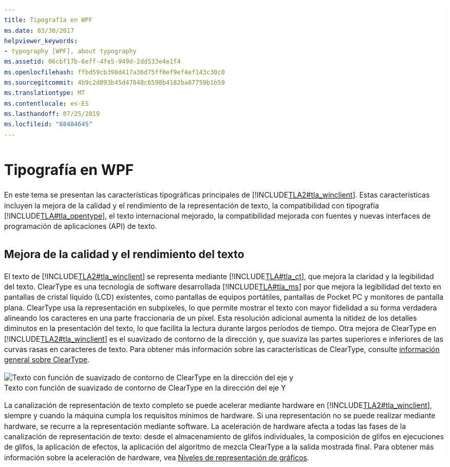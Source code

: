 ```yaml
---
title: Tipografía en WPF
ms.date: 03/30/2017
helpviewer_keywords:
- typography [WPF], about typography
ms.assetid: 06cbf17b-6eff-4fe5-949d-2dd533e4e1f4
ms.openlocfilehash: ffbd59cb398d417a36d75ff0ef9ef4ef143c30c0
ms.sourcegitcommit: 4b9c2d893b45d47048c6598b4182ba87759b1b59
ms.translationtype: MT
ms.contentlocale: es-ES
ms.lasthandoff: 07/25/2019
ms.locfileid: "68484645"
---
```

# <a name="typography-in-wpf"></a>Tipografía en WPF
En este tema se presentan las características tipográficas principales de [!INCLUDE[TLA2#tla_winclient](../../../../includes/tla2sharptla-winclient-md.md)]. Estas características incluyen la mejora de la calidad y el rendimiento de la representación de texto, la compatibilidad con tipografía [!INCLUDE[TLA#tla_opentype](../../../../includes/tlasharptla-opentype-md.md)], el texto internacional mejorado, la compatibilidad mejorada con fuentes y nuevas interfaces de programación de aplicaciones (API) de texto.  
  
<a name="Improved_Quality_and_Performance_of_Text"></a>   
## <a name="improved-quality-and-performance-of-text"></a>Mejora de la calidad y el rendimiento del texto  
 El texto de [!INCLUDE[TLA2#tla_winclient](../../../../includes/tla2sharptla-winclient-md.md)] se representa mediante [!INCLUDE[TLA#tla_ct](../../../../includes/tlasharptla-ct-md.md)], que mejora la claridad y la legibilidad del texto. ClearType es una tecnología de software desarrollada [!INCLUDE[TLA#tla_ms](../../../../includes/tlasharptla-ms-md.md)] por que mejora la legibilidad del texto en pantallas de cristal líquido (LCD) existentes, como pantallas de equipos portátiles, pantallas de Pocket PC y monitores de pantalla plana. ClearType usa la representación en subpíxeles, lo que permite mostrar el texto con mayor fidelidad a su forma verdadera alineando los caracteres en una parte fraccionaria de un píxel. Esta resolución adicional aumenta la nitidez de los detalles diminutos en la presentación del texto, lo que facilita la lectura durante largos períodos de tiempo. Otra mejora de ClearType en [!INCLUDE[TLA2#tla_winclient](../../../../includes/tla2sharptla-winclient-md.md)] es el suavizado de contorno de la dirección y, que suaviza las partes superiores e inferiores de las curvas rasas en caracteres de texto. Para obtener más información sobre las características de ClearType, consulte [información general sobre ClearType](cleartype-overview.md).  
  
 ![Texto con función de suavizado de contorno de ClearType en la dirección del eje y](./media/typography-in-wpf/text-y-direction-antialiasing.gif)  
Texto con función de suavizado de contorno de ClearType en la dirección del eje Y  
  
 La canalización de representación de texto completo se puede acelerar mediante hardware en [!INCLUDE[TLA2#tla_winclient](../../../../includes/tla2sharptla-winclient-md.md)], siempre y cuando la máquina cumpla los requisitos mínimos de hardware. Si una representación no se puede realizar mediante hardware, se recurre a la representación mediante software. La aceleración de hardware afecta a todas las fases de la canalización de representación de texto: desde el almacenamiento de glifos individuales, la composición de glifos en ejecuciones de glifos, la aplicación de efectos, la aplicación del algoritmo de mezcla ClearType a la salida mostrada final. Para obtener más información sobre la aceleración de hardware, vea [Niveles de representación de gráficos](graphics-rendering-tiers.md).  
  